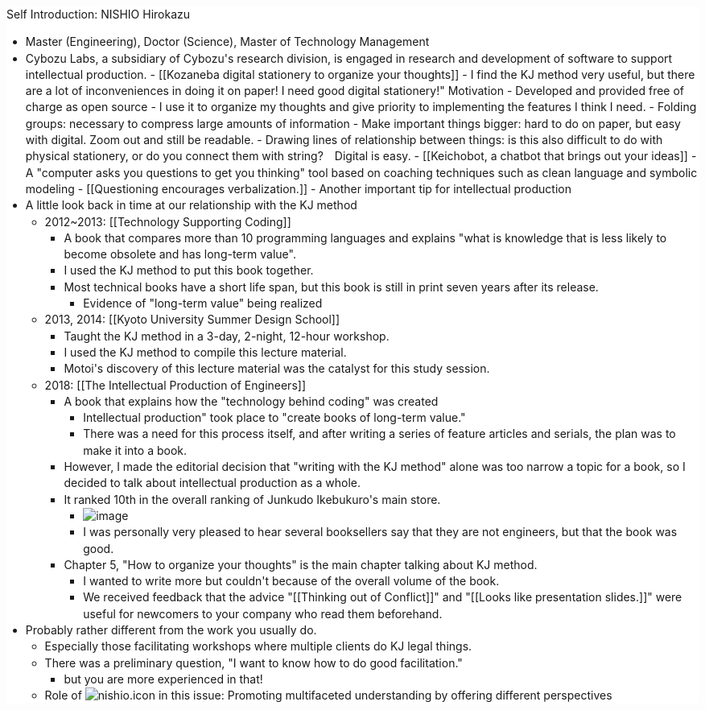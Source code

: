 Self Introduction: NISHIO Hirokazu
- Master (Engineering), Doctor (Science), Master of Technology Management
- Cybozu Labs, a subsidiary of Cybozu's research division, is engaged in research and development of software to support intellectual production.
        - [[Kozaneba digital stationery to organize your thoughts]]
        - I find the KJ method very useful, but there are a lot of inconveniences in doing it on paper! I need good digital stationery!" Motivation
        - Developed and provided free of charge as open source
        - I use it to organize my thoughts and give priority to implementing the features I think I need.
            - Folding groups: necessary to compress large amounts of information
            - Make important things bigger: hard to do on paper, but easy with digital. Zoom out and still be readable.
            - Drawing lines of relationship between things: is this also difficult to do with physical stationery, or do you connect them with string?　Digital is easy.
        - [[Keichobot, a chatbot that brings out your ideas]]
        - A "computer asks you questions to get you thinking" tool based on coaching techniques such as clean language and symbolic modeling
            - [[Questioning encourages verbalization.]]
            - Another important tip for intellectual production
- A little look back in time at our relationship with the KJ method
    - 2012~2013:  [[Technology Supporting Coding]]
        - A book that compares more than 10 programming languages and explains "what is knowledge that is less likely to become obsolete and has long-term value".
        - I used the KJ method to put this book together.
        - Most technical books have a short life span, but this book is still in print seven years after its release.
            - Evidence of "long-term value" being realized
    - 2013, 2014:  [[Kyoto University Summer Design School]]
        - Taught the KJ method in a 3-day, 2-night, 12-hour workshop.
        - I used the KJ method to compile this lecture material.
        - Motoi's discovery of this lecture material was the catalyst for this study session.
    - 2018:  [[The Intellectual Production of Engineers]]
        - A book that explains how the "technology behind coding" was created
            - Intellectual production" took place to "create books of long-term value."
            - There was a need for this process itself, and after writing a series of feature articles and serials, the plan was to make it into a book.
        - However, I made the editorial decision that "writing with the KJ method" alone was too narrow a topic for a book, so I decided to talk about intellectual production as a whole.
        - It ranked 10th in the overall ranking of Junkudo Ikebukuro's main store.
            - ![image](https://gyazo.com/a794bad490de9acd705ba5b914e40960/thumb/1000)
            - I was personally very pleased to hear several booksellers say that they are not engineers, but that the book was good.
        - Chapter 5, "How to organize your thoughts" is the main chapter talking about KJ method.
            - I wanted to write more but couldn't because of the overall volume of the book.
            - We received feedback that the advice "[[Thinking out of Conflict]]" and "[[Looks like presentation slides.]]" were useful for newcomers to your company who read them beforehand.
- Probably rather different from the work you usually do.
    - Especially those facilitating workshops where multiple clients do KJ legal things.
    - There was a preliminary question, "I want to know how to do good facilitation."
        - but you are more experienced in that!
    - Role of <img src='https://scrapbox.io/api/pages/nishio-en/nishio/icon' alt='nishio.icon' height="19.5"/> in this issue: Promoting multifaceted understanding by offering different perspectives

